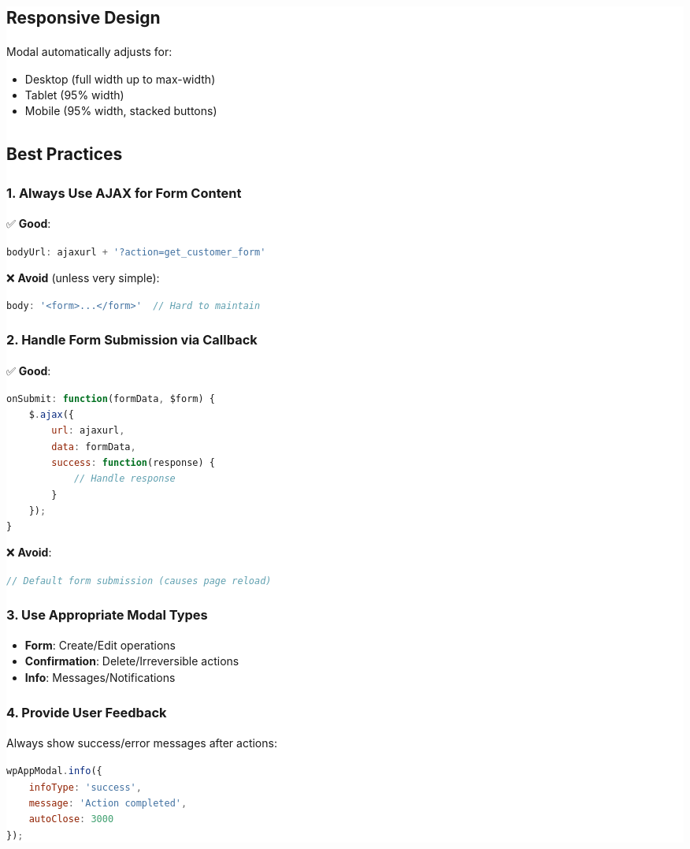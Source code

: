 ## Responsive Design

Modal automatically adjusts for:
- Desktop (full width up to max-width)
- Tablet (95% width)
- Mobile (95% width, stacked buttons)

## Best Practices

### 1. Always Use AJAX for Form Content

✅ **Good**:
```javascript
bodyUrl: ajaxurl + '?action=get_customer_form'
```

❌ **Avoid** (unless very simple):
```javascript
body: '<form>...</form>'  // Hard to maintain
```

### 2. Handle Form Submission via Callback

✅ **Good**:
```javascript
onSubmit: function(formData, $form) {
    $.ajax({
        url: ajaxurl,
        data: formData,
        success: function(response) {
            // Handle response
        }
    });
}
```

❌ **Avoid**:
```javascript
// Default form submission (causes page reload)
```

### 3. Use Appropriate Modal Types

- **Form**: Create/Edit operations
- **Confirmation**: Delete/Irreversible actions
- **Info**: Messages/Notifications

### 4. Provide User Feedback

Always show success/error messages after actions:
```javascript
wpAppModal.info({
    infoType: 'success',
    message: 'Action completed',
    autoClose: 3000
});
```
